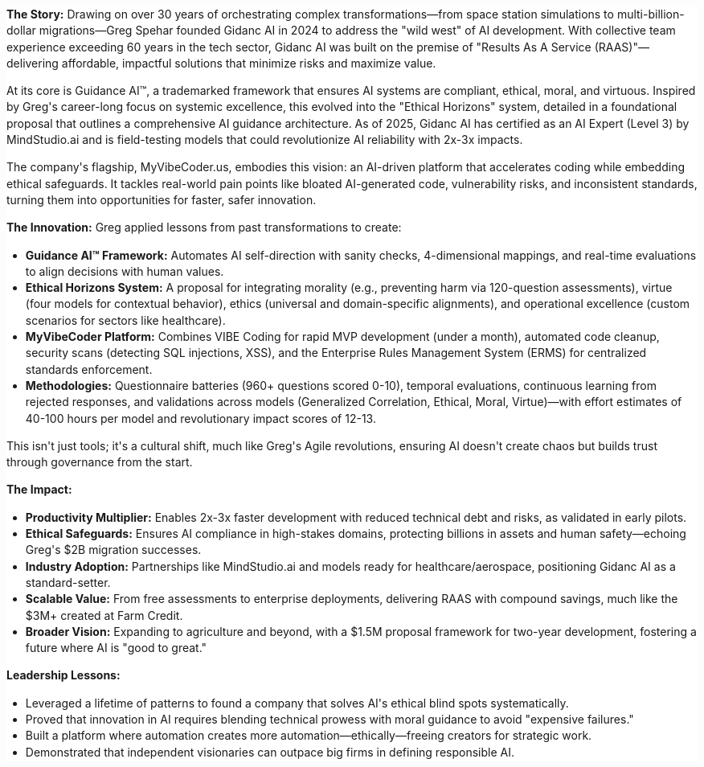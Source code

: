 **The Story:**
Drawing on over 30 years of orchestrating complex transformations—from space station simulations to multi-billion-dollar migrations—Greg Spehar founded Gidanc AI in 2024 to address the "wild west" of AI development. With collective team experience exceeding 60 years in the tech sector, Gidanc AI was built on the premise of "Results As A Service (RAAS)"—delivering affordable, impactful solutions that minimize risks and maximize value.

At its core is Guidance AI™, a trademarked framework that ensures AI systems are compliant, ethical, moral, and virtuous. Inspired by Greg's career-long focus on systemic excellence, this evolved into the "Ethical Horizons" system, detailed in a foundational proposal that outlines a comprehensive AI guidance architecture. As of 2025, Gidanc AI has certified as an AI Expert (Level 3) by MindStudio.ai and is field-testing models that could revolutionize AI reliability with 2x-3x impacts.

The company's flagship, MyVibeCoder.us, embodies this vision: an AI-driven platform that accelerates coding while embedding ethical safeguards. It tackles real-world pain points like bloated AI-generated code, vulnerability risks, and inconsistent standards, turning them into opportunities for faster, safer innovation.

**The Innovation:**
Greg applied lessons from past transformations to create:
- **Guidance AI™ Framework:** Automates AI self-direction with sanity checks, 4-dimensional mappings, and real-time evaluations to align decisions with human values.
- **Ethical Horizons System:** A proposal for integrating morality (e.g., preventing harm via 120-question assessments), virtue (four models for contextual behavior), ethics (universal and domain-specific alignments), and operational excellence (custom scenarios for sectors like healthcare).
- **MyVibeCoder Platform:** Combines VIBE Coding for rapid MVP development (under a month), automated code cleanup, security scans (detecting SQL injections, XSS), and the Enterprise Rules Management System (ERMS) for centralized standards enforcement.
- **Methodologies:** Questionnaire batteries (960+ questions scored 0-10), temporal evaluations, continuous learning from rejected responses, and validations across models (Generalized Correlation, Ethical, Moral, Virtue)—with effort estimates of 40-100 hours per model and revolutionary impact scores of 12-13.

This isn't just tools; it's a cultural shift, much like Greg's Agile revolutions, ensuring AI doesn't create chaos but builds trust through governance from the start.

**The Impact:**
- **Productivity Multiplier:** Enables 2x-3x faster development with reduced technical debt and risks, as validated in early pilots.
- **Ethical Safeguards:** Ensures AI compliance in high-stakes domains, protecting billions in assets and human safety—echoing Greg's $2B migration successes.
- **Industry Adoption:** Partnerships like MindStudio.ai and models ready for healthcare/aerospace, positioning Gidanc AI as a standard-setter.
- **Scalable Value:** From free assessments to enterprise deployments, delivering RAAS with compound savings, much like the $3M+ created at Farm Credit.
- **Broader Vision:** Expanding to agriculture and beyond, with a $1.5M proposal framework for two-year development, fostering a future where AI is "good to great."

**Leadership Lessons:**
- Leveraged a lifetime of patterns to found a company that solves AI's ethical blind spots systematically.
- Proved that innovation in AI requires blending technical prowess with moral guidance to avoid "expensive failures."
- Built a platform where automation creates more automation—ethically—freeing creators for strategic work.
- Demonstrated that independent visionaries can outpace big firms in defining responsible AI.
